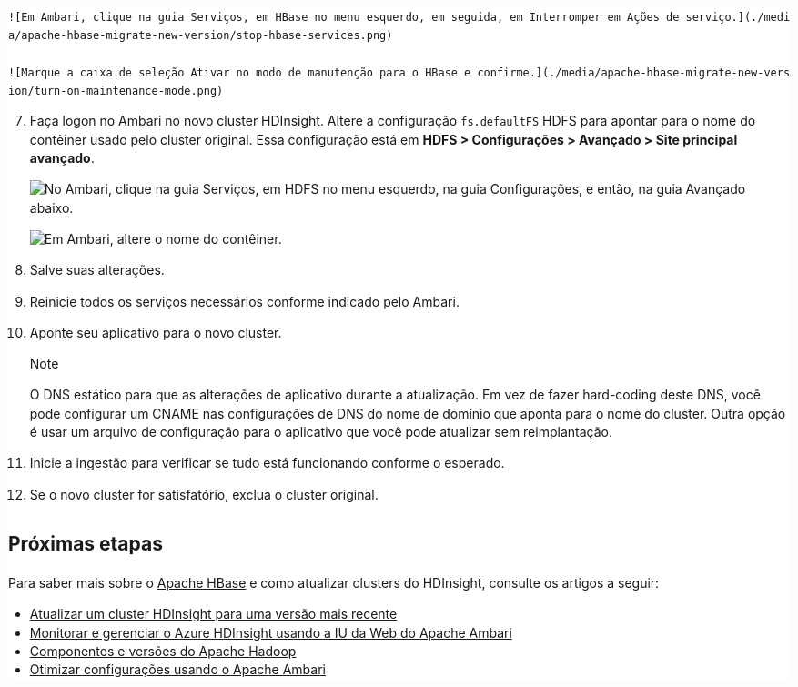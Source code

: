     ![Em Ambari, clique na guia Serviços, em HBase no menu esquerdo, em seguida, em Interromper em Ações de serviço.](./media/apache-hbase-migrate-new-version/stop-hbase-services.png)

    ![Marque a caixa de seleção Ativar no modo de manutenção para o HBase e confirme.](./media/apache-hbase-migrate-new-version/turn-on-maintenance-mode.png)

7. Faça logon no Ambari no novo cluster HDInsight. Altere a configuração `fs.defaultFS` HDFS para apontar para o nome do contêiner usado pelo cluster original. Essa configuração está em **HDFS > Configurações > Avançado > Site principal avançado**.

    ![No Ambari, clique na guia Serviços, em HDFS no menu esquerdo, na guia Configurações, e então, na guia Avançado abaixo.](./media/apache-hbase-migrate-new-version/hdfs-advanced-settings.png)

    ![Em Ambari, altere o nome do contêiner.](./media/apache-hbase-migrate-new-version/change-container-name.png)

8. Salve suas alterações.
9. Reinicie todos os serviços necessários conforme indicado pelo Ambari.
10. Aponte seu aplicativo para o novo cluster.

    > [!NOTE]  
    > O DNS estático para que as alterações de aplicativo durante a atualização. Em vez de fazer hard-coding deste DNS, você pode configurar um CNAME nas configurações de DNS do nome de domínio que aponta para o nome do cluster. Outra opção é usar um arquivo de configuração para o aplicativo que você pode atualizar sem reimplantação.

11. Inicie a ingestão para verificar se tudo está funcionando conforme o esperado.
12. Se o novo cluster for satisfatório, exclua o cluster original.

## <a name="next-steps"></a>Próximas etapas

Para saber mais sobre o [Apache HBase](https://hbase.apache.org/) e como atualizar clusters do HDInsight, consulte os artigos a seguir:

* [Atualizar um cluster HDInsight para uma versão mais recente](../hdinsight-upgrade-cluster.md)
* [Monitorar e gerenciar o Azure HDInsight usando a IU da Web do Apache Ambari](../hdinsight-hadoop-manage-ambari.md)
* [Componentes e versões do Apache Hadoop](../hdinsight-component-versioning.md)
* [Otimizar configurações usando o Apache Ambari](../hdinsight-changing-configs-via-ambari.md#apache-hbase-optimization-with-the-ambari-web-ui)
